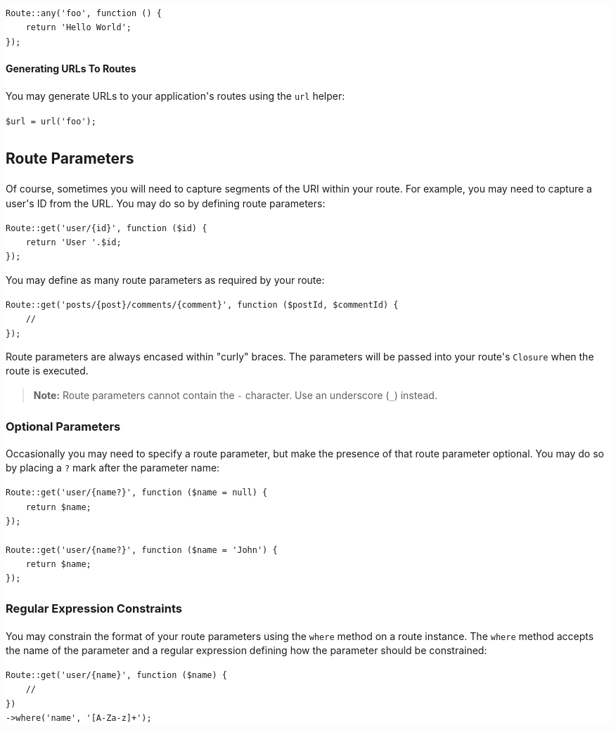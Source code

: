 	Route::any('foo', function () {
		return 'Hello World';
	});

#### Generating URLs To Routes

You may generate URLs to your application's routes using the `url` helper:

	$url = url('foo');

<a name="route-parameters"></a>
## Route Parameters

Of course, sometimes you will need to capture segments of the URI within your route. For example, you may need to capture a user's ID from the URL. You may do so by defining route parameters:

	Route::get('user/{id}', function ($id) {
		return 'User '.$id;
	});

You may define as many route parameters as required by your route:

	Route::get('posts/{post}/comments/{comment}', function ($postId, $commentId) {
		//
	});

Route parameters are always encased within "curly" braces. The parameters will be passed into your route's `Closure` when the route is executed.

> **Note:** Route parameters cannot contain the `-` character. Use an underscore (`_`) instead.

<a name="parameters-optional-parameters"></a>
### Optional Parameters

Occasionally you may need to specify a route parameter, but make the presence of that route parameter optional. You may do so by placing a `?` mark after the parameter name:

	Route::get('user/{name?}', function ($name = null) {
		return $name;
	});

	Route::get('user/{name?}', function ($name = 'John') {
		return $name;
	});

<a name="parameters-regular-expression-constraints"></a>
### Regular Expression Constraints

You may constrain the format of your route parameters using the `where` method on a route instance. The `where` method accepts the name of the parameter and a regular expression defining how the parameter should be constrained:

	Route::get('user/{name}', function ($name) {
		//
	})
	->where('name', '[A-Za-z]+');

